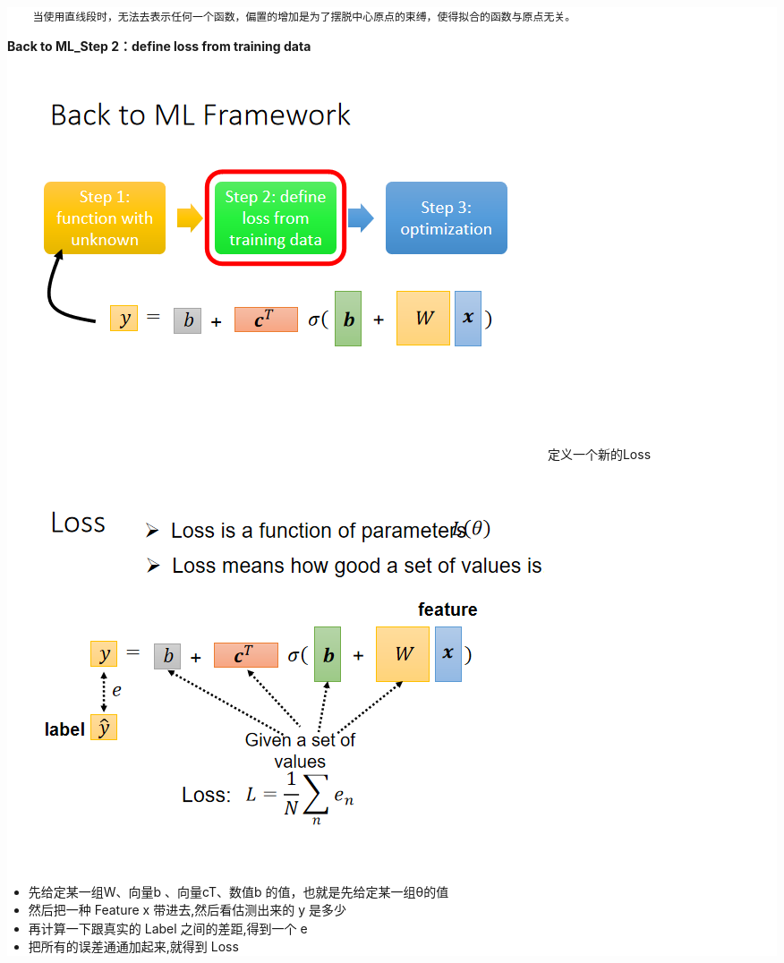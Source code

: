         当使用直线段时，无法去表示任何一个函数，偏置的增加是为了摆脱中心原点的束缚，使得拟合的函数与原点无关。
**Back to ML_Step 2：define loss from training data** 
![img16.png](image/img16.png)
定义一个新的Loss
![img17.png](image/img17.png)
- 先给定某一组W、向量b 、向量cT、数值b 的值，也就是先给定某一组θ的值
- 然后把一种 Feature x 带进去,然后看估测出来的 y 是多少
- 再计算一下跟真实的 Label 之间的差距,得到一个 e
- 把所有的误差通通加起来,就得到 Loss
